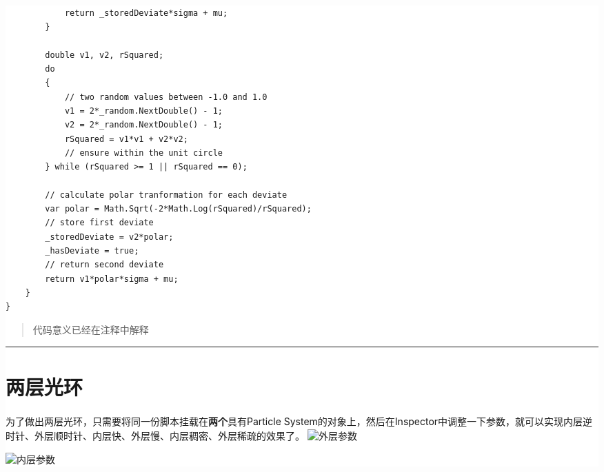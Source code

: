 ```
            return _storedDeviate*sigma + mu;
        }

        double v1, v2, rSquared;
        do
        {
            // two random values between -1.0 and 1.0
            v1 = 2*_random.NextDouble() - 1;
            v2 = 2*_random.NextDouble() - 1;
            rSquared = v1*v1 + v2*v2;
            // ensure within the unit circle
        } while (rSquared >= 1 || rSquared == 0);

        // calculate polar tranformation for each deviate
        var polar = Math.Sqrt(-2*Math.Log(rSquared)/rSquared);
        // store first deviate
        _storedDeviate = v2*polar;
        _hasDeviate = true;
        // return second deviate
        return v1*polar*sigma + mu;
    }
}

```
> 代码意义已经在注释中解释

****
# 两层光环
为了做出两层光环，只需要将同一份脚本挂载在**两个**具有Particle System的对象上，然后在Inspector中调整一下参数，就可以实现内层逆时针、外层顺时针、内层快、外层慢、内层稠密、外层稀疏的效果了。
![外层参数](http://upload-images.jianshu.io/upload_images/4888929-39933722149d7e50.png?imageMogr2/auto-orient/strip%7CimageView2/2/w/1240)


![内层参数](http://upload-images.jianshu.io/upload_images/4888929-f409546a6c5dbb2b.png?imageMogr2/auto-orient/strip%7CimageView2/2/w/1240)
